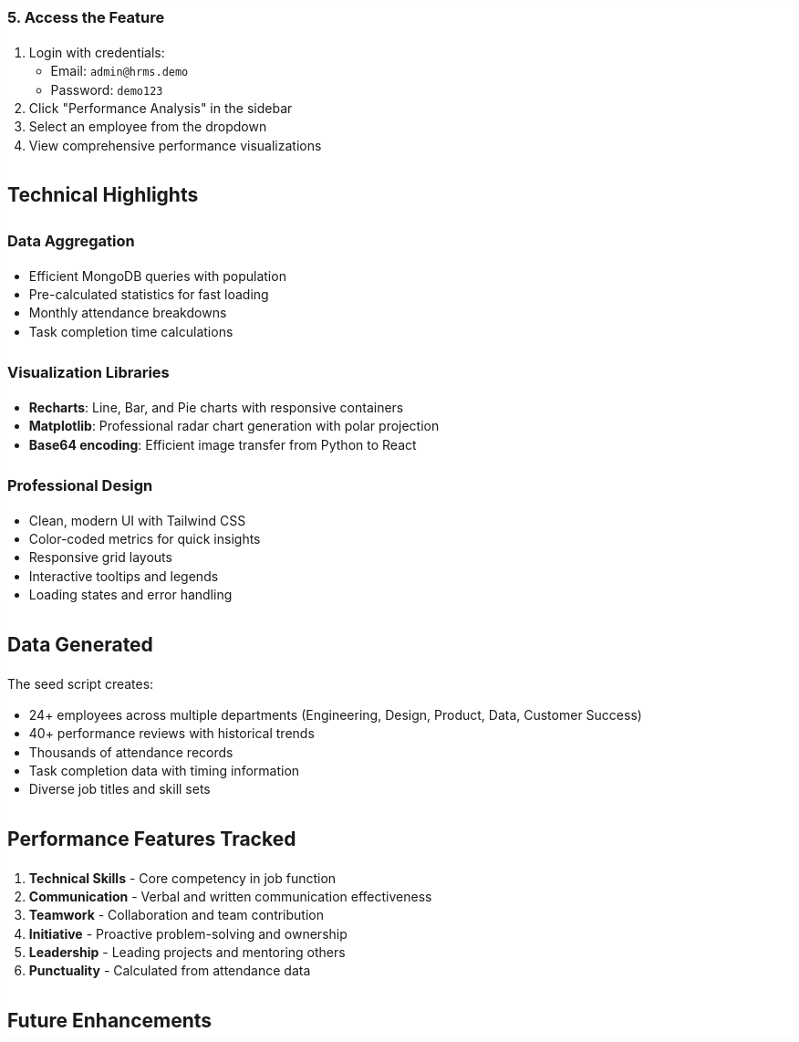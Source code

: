 ### 5. Access the Feature
1. Login with credentials:
   - Email: `admin@hrms.demo`
   - Password: `demo123`
2. Click "Performance Analysis" in the sidebar
3. Select an employee from the dropdown
4. View comprehensive performance visualizations

## Technical Highlights

### Data Aggregation
- Efficient MongoDB queries with population
- Pre-calculated statistics for fast loading
- Monthly attendance breakdowns
- Task completion time calculations

### Visualization Libraries
- **Recharts**: Line, Bar, and Pie charts with responsive containers
- **Matplotlib**: Professional radar chart generation with polar projection
- **Base64 encoding**: Efficient image transfer from Python to React

### Professional Design
- Clean, modern UI with Tailwind CSS
- Color-coded metrics for quick insights
- Responsive grid layouts
- Interactive tooltips and legends
- Loading states and error handling

## Data Generated

The seed script creates:
- 24+ employees across multiple departments (Engineering, Design, Product, Data, Customer Success)
- 40+ performance reviews with historical trends
- Thousands of attendance records
- Task completion data with timing information
- Diverse job titles and skill sets

## Performance Features Tracked

1. **Technical Skills** - Core competency in job function
2. **Communication** - Verbal and written communication effectiveness
3. **Teamwork** - Collaboration and team contribution
4. **Initiative** - Proactive problem-solving and ownership
5. **Leadership** - Leading projects and mentoring others
6. **Punctuality** - Calculated from attendance data

## Future Enhancements
